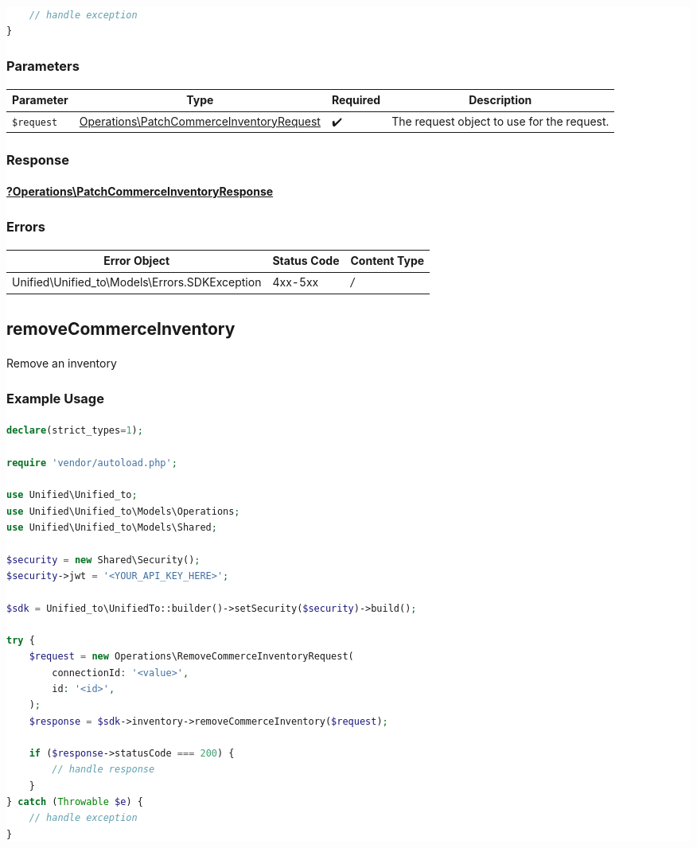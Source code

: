 ```php
    // handle exception
}
```



### Parameters

| Parameter                                                                                            | Type                                                                                                 | Required                                                                                             | Description                                                                                          |
| ---------------------------------------------------------------------------------------------------- | ---------------------------------------------------------------------------------------------------- | ---------------------------------------------------------------------------------------------------- | ---------------------------------------------------------------------------------------------------- |
| `$request`                                                                                           | [Operations\PatchCommerceInventoryRequest](../../Models/Operations/PatchCommerceInventoryRequest.md) | :heavy_check_mark:                                                                                   | The request object to use for the request.                                                           |


### Response

**[?Operations\PatchCommerceInventoryResponse](../../Models/Operations/PatchCommerceInventoryResponse.md)**
### Errors

| Error Object                                  | Status Code                                   | Content Type                                  |
| --------------------------------------------- | --------------------------------------------- | --------------------------------------------- |
| Unified\Unified_to\Models\Errors.SDKException | 4xx-5xx                                       | */*                                           |

## removeCommerceInventory

Remove an inventory

### Example Usage

```php
declare(strict_types=1);

require 'vendor/autoload.php';

use Unified\Unified_to;
use Unified\Unified_to\Models\Operations;
use Unified\Unified_to\Models\Shared;

$security = new Shared\Security();
$security->jwt = '<YOUR_API_KEY_HERE>';

$sdk = Unified_to\UnifiedTo::builder()->setSecurity($security)->build();

try {
    $request = new Operations\RemoveCommerceInventoryRequest(
        connectionId: '<value>',
        id: '<id>',
    );
    $response = $sdk->inventory->removeCommerceInventory($request);

    if ($response->statusCode === 200) {
        // handle response
    }
} catch (Throwable $e) {
    // handle exception
}
```
